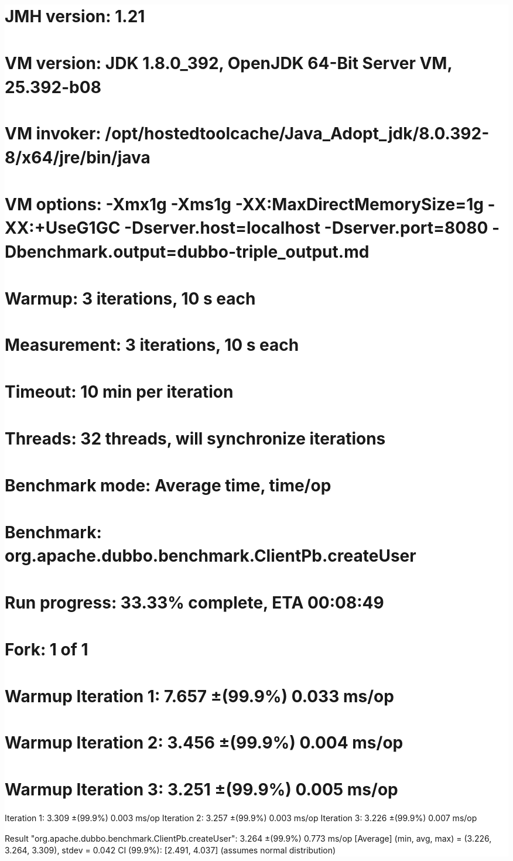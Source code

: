 
# JMH version: 1.21
# VM version: JDK 1.8.0_392, OpenJDK 64-Bit Server VM, 25.392-b08
# VM invoker: /opt/hostedtoolcache/Java_Adopt_jdk/8.0.392-8/x64/jre/bin/java
# VM options: -Xmx1g -Xms1g -XX:MaxDirectMemorySize=1g -XX:+UseG1GC -Dserver.host=localhost -Dserver.port=8080 -Dbenchmark.output=dubbo-triple_output.md
# Warmup: 3 iterations, 10 s each
# Measurement: 3 iterations, 10 s each
# Timeout: 10 min per iteration
# Threads: 32 threads, will synchronize iterations
# Benchmark mode: Average time, time/op
# Benchmark: org.apache.dubbo.benchmark.ClientPb.createUser

# Run progress: 33.33% complete, ETA 00:08:49
# Fork: 1 of 1
# Warmup Iteration   1: 7.657 ±(99.9%) 0.033 ms/op
# Warmup Iteration   2: 3.456 ±(99.9%) 0.004 ms/op
# Warmup Iteration   3: 3.251 ±(99.9%) 0.005 ms/op
Iteration   1: 3.309 ±(99.9%) 0.003 ms/op
Iteration   2: 3.257 ±(99.9%) 0.003 ms/op
Iteration   3: 3.226 ±(99.9%) 0.007 ms/op


Result "org.apache.dubbo.benchmark.ClientPb.createUser":
  3.264 ±(99.9%) 0.773 ms/op [Average]
  (min, avg, max) = (3.226, 3.264, 3.309), stdev = 0.042
  CI (99.9%): [2.491, 4.037] (assumes normal distribution)

